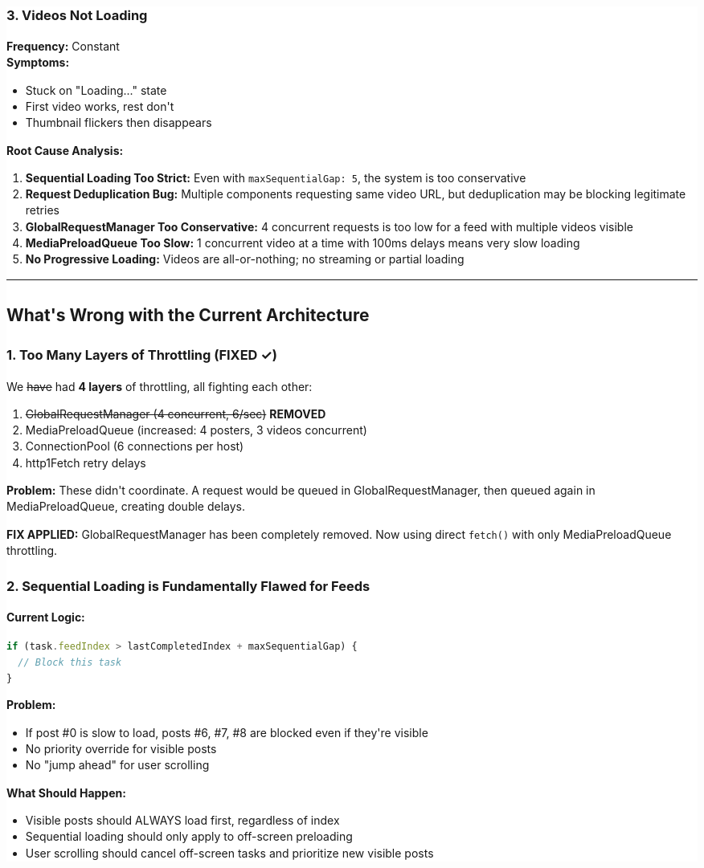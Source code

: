 ### 3. Videos Not Loading
**Frequency:** Constant  
**Symptoms:** 
- Stuck on "Loading..." state
- First video works, rest don't
- Thumbnail flickers then disappears

**Root Cause Analysis:**
1. **Sequential Loading Too Strict:** Even with `maxSequentialGap: 5`, the system is too conservative
2. **Request Deduplication Bug:** Multiple components requesting same video URL, but deduplication may be blocking legitimate retries
3. **GlobalRequestManager Too Conservative:** 4 concurrent requests is too low for a feed with multiple videos visible
4. **MediaPreloadQueue Too Slow:** 1 concurrent video at a time with 100ms delays means very slow loading
5. **No Progressive Loading:** Videos are all-or-nothing; no streaming or partial loading

---

## What's Wrong with the Current Architecture

### 1. Too Many Layers of Throttling (FIXED ✓)
We ~~have~~ had **4 layers** of throttling, all fighting each other:
1. ~~GlobalRequestManager (4 concurrent, 6/sec)~~ **REMOVED**
2. MediaPreloadQueue (increased: 4 posters, 3 videos concurrent)
3. ConnectionPool (6 connections per host)
4. http1Fetch retry delays

**Problem:** These didn't coordinate. A request would be queued in GlobalRequestManager, then queued again in MediaPreloadQueue, creating double delays.

**FIX APPLIED:** GlobalRequestManager has been completely removed. Now using direct `fetch()` with only MediaPreloadQueue throttling.

### 2. Sequential Loading is Fundamentally Flawed for Feeds
**Current Logic:**
```typescript
if (task.feedIndex > lastCompletedIndex + maxSequentialGap) {
  // Block this task
}
```

**Problem:** 
- If post #0 is slow to load, posts #6, #7, #8 are blocked even if they're visible
- No priority override for visible posts
- No "jump ahead" for user scrolling

**What Should Happen:**
- Visible posts should ALWAYS load first, regardless of index
- Sequential loading should only apply to off-screen preloading
- User scrolling should cancel off-screen tasks and prioritize new visible posts
